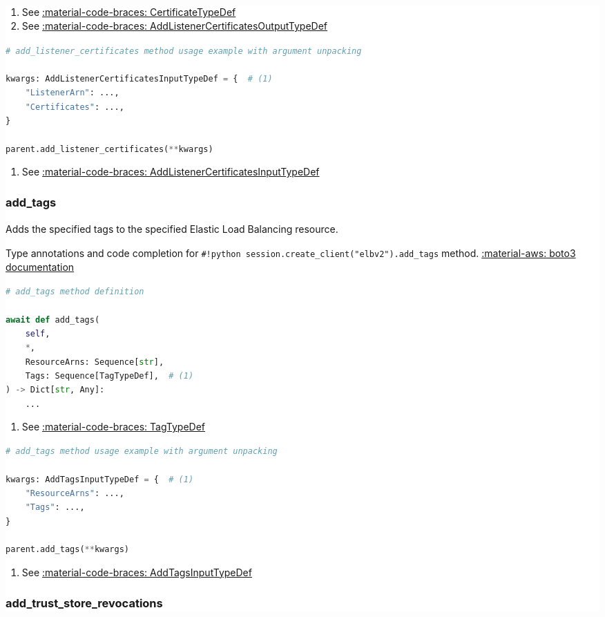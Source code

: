 1. See [:material-code-braces: CertificateTypeDef](./type_defs.md#certificatetypedef) 
2. See [:material-code-braces: AddListenerCertificatesOutputTypeDef](./type_defs.md#addlistenercertificatesoutputtypedef) 


```python
# add_listener_certificates method usage example with argument unpacking

kwargs: AddListenerCertificatesInputTypeDef = {  # (1)
    "ListenerArn": ...,
    "Certificates": ...,
}

parent.add_listener_certificates(**kwargs)
```

1. See [:material-code-braces: AddListenerCertificatesInputTypeDef](./type_defs.md#addlistenercertificatesinputtypedef) 

### add\_tags

Adds the specified tags to the specified Elastic Load Balancing resource.

Type annotations and code completion for `#!python session.create_client("elbv2").add_tags` method.
[:material-aws: boto3 documentation](https://boto3.amazonaws.com/v1/documentation/api/latest/reference/services/elbv2/client/add_tags.html)

```python
# add_tags method definition

await def add_tags(
    self,
    *,
    ResourceArns: Sequence[str],
    Tags: Sequence[TagTypeDef],  # (1)
) -> Dict[str, Any]:
    ...
```

1. See [:material-code-braces: TagTypeDef](./type_defs.md#tagtypedef) 


```python
# add_tags method usage example with argument unpacking

kwargs: AddTagsInputTypeDef = {  # (1)
    "ResourceArns": ...,
    "Tags": ...,
}

parent.add_tags(**kwargs)
```

1. See [:material-code-braces: AddTagsInputTypeDef](./type_defs.md#addtagsinputtypedef) 

### add\_trust\_store\_revocations

